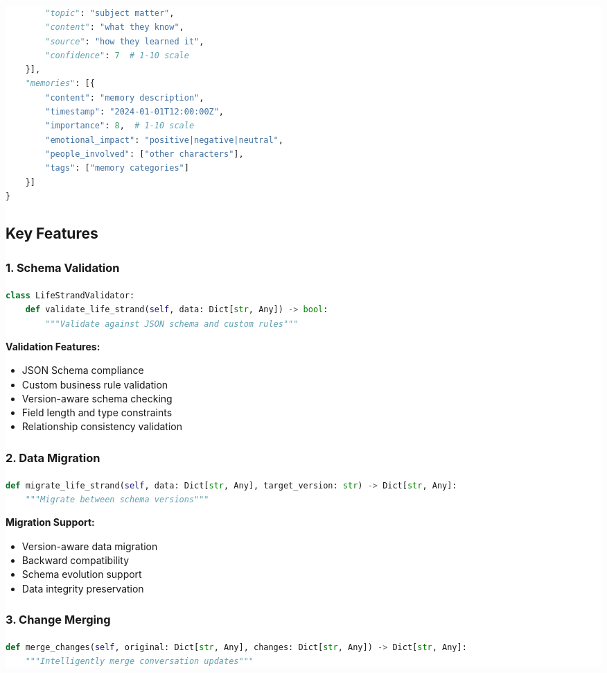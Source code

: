 ```python
        "topic": "subject matter",
        "content": "what they know",
        "source": "how they learned it",
        "confidence": 7  # 1-10 scale
    }],
    "memories": [{
        "content": "memory description",
        "timestamp": "2024-01-01T12:00:00Z",
        "importance": 8,  # 1-10 scale
        "emotional_impact": "positive|negative|neutral",
        "people_involved": ["other characters"],
        "tags": ["memory categories"]
    }]
}
```

## Key Features

### 1. Schema Validation

```python
class LifeStrandValidator:
    def validate_life_strand(self, data: Dict[str, Any]) -> bool:
        """Validate against JSON schema and custom rules"""
```

**Validation Features:**
- JSON Schema compliance
- Custom business rule validation
- Version-aware schema checking
- Field length and type constraints
- Relationship consistency validation

### 2. Data Migration

```python
def migrate_life_strand(self, data: Dict[str, Any], target_version: str) -> Dict[str, Any]:
    """Migrate between schema versions"""
```

**Migration Support:**
- Version-aware data migration
- Backward compatibility
- Schema evolution support
- Data integrity preservation

### 3. Change Merging

```python
def merge_changes(self, original: Dict[str, Any], changes: Dict[str, Any]) -> Dict[str, Any]:
    """Intelligently merge conversation updates"""
```
